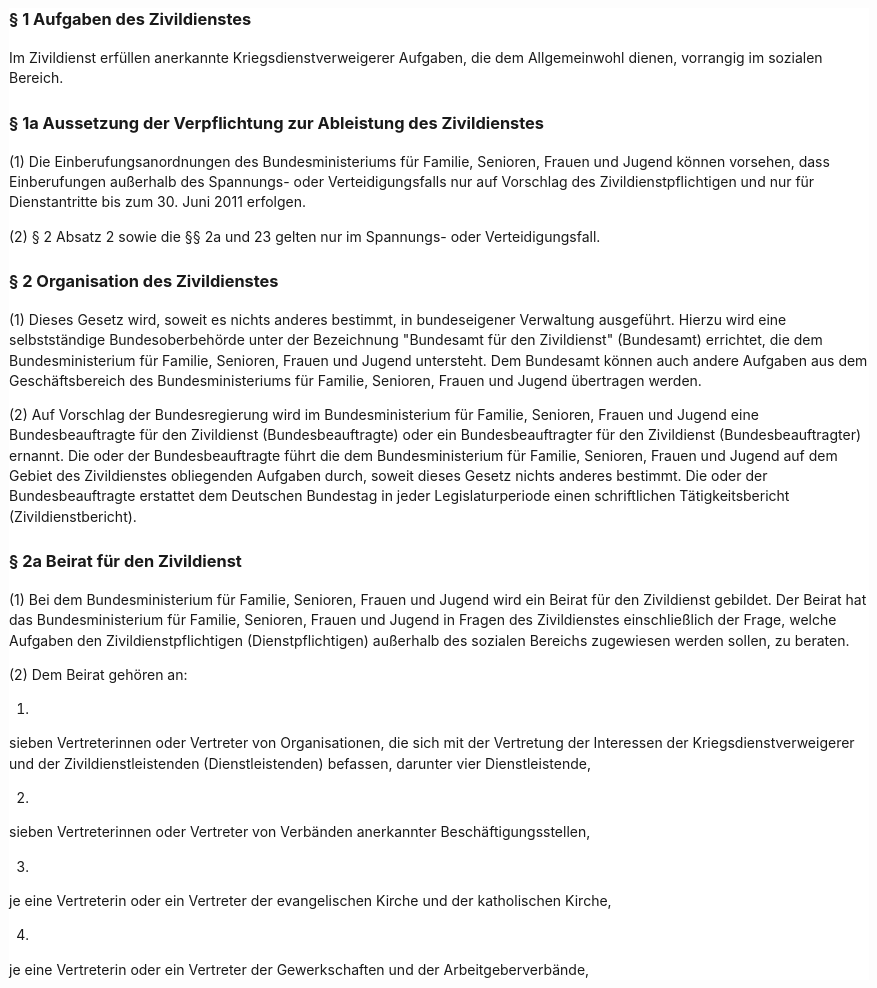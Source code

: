 ### 

### § 1 Aufgaben des Zivildienstes

Im Zivildienst erfüllen anerkannte Kriegsdienstverweigerer Aufgaben, die dem Allgemeinwohl dienen, vorrangig im sozialen Bereich.

### § 1a Aussetzung der Verpflichtung zur Ableistung des Zivildienstes

(1) Die Einberufungsanordnungen des Bundesministeriums für Familie, Senioren, Frauen und Jugend können vorsehen, dass Einberufungen außerhalb des Spannungs- oder Verteidigungsfalls nur auf Vorschlag des Zivildienstpflichtigen und nur für Dienstantritte bis zum 30. Juni 2011 erfolgen.

(2) § 2 Absatz 2 sowie die §§ 2a und 23 gelten nur im Spannungs- oder Verteidigungsfall.

### § 2 Organisation des Zivildienstes

(1) Dieses Gesetz wird, soweit es nichts anderes bestimmt, in bundeseigener Verwaltung ausgeführt. Hierzu wird eine selbstständige Bundesoberbehörde unter der Bezeichnung "Bundesamt für den Zivildienst" (Bundesamt) errichtet, die dem Bundesministerium für Familie, Senioren, Frauen und Jugend untersteht. Dem Bundesamt können auch andere Aufgaben aus dem Geschäftsbereich des Bundesministeriums für Familie, Senioren, Frauen und Jugend übertragen werden.

(2) Auf Vorschlag der Bundesregierung wird im Bundesministerium für Familie, Senioren, Frauen und Jugend eine Bundesbeauftragte für den Zivildienst (Bundesbeauftragte) oder ein Bundesbeauftragter für den Zivildienst (Bundesbeauftragter) ernannt. Die oder der Bundesbeauftragte führt die dem Bundesministerium für Familie, Senioren, Frauen und Jugend auf dem Gebiet des Zivildienstes obliegenden Aufgaben durch, soweit dieses Gesetz nichts anderes bestimmt. Die oder der Bundesbeauftragte erstattet dem Deutschen Bundestag in jeder Legislaturperiode einen schriftlichen Tätigkeitsbericht (Zivildienstbericht).

### § 2a Beirat für den Zivildienst

(1) Bei dem Bundesministerium für Familie, Senioren, Frauen und Jugend wird ein Beirat für den Zivildienst gebildet. Der Beirat hat das Bundesministerium für Familie, Senioren, Frauen und Jugend in Fragen des Zivildienstes einschließlich der Frage, welche Aufgaben den Zivildienstpflichtigen (Dienstpflichtigen) außerhalb des sozialen Bereichs zugewiesen werden sollen, zu beraten.

(2) Dem Beirat gehören an:

1.  
sieben Vertreterinnen oder Vertreter von Organisationen, die sich mit der Vertretung der Interessen der Kriegsdienstverweigerer und der Zivildienstleistenden (Dienstleistenden) befassen, darunter vier Dienstleistende,

2.  
sieben Vertreterinnen oder Vertreter von Verbänden anerkannter Beschäftigungsstellen,

3.  
je eine Vertreterin oder ein Vertreter der evangelischen Kirche und der katholischen Kirche,

4.  
je eine Vertreterin oder ein Vertreter der Gewerkschaften und der Arbeitgeberverbände,
